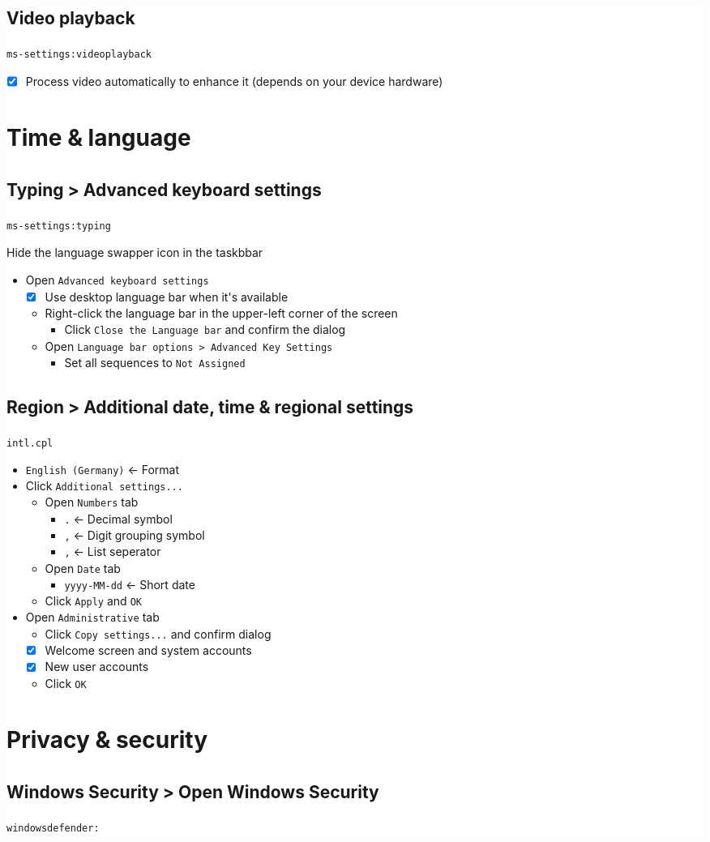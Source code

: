 ## Video playback
```
ms-settings:videoplayback	
```

- [x] Process video automatically to enhance it (depends on your device hardware)



# Time & language


## Typing > Advanced keyboard settings
```
ms-settings:typing
```

Hide the language swapper icon in the taskbbar
- Open `Advanced keyboard settings`
  - [x] Use desktop language bar when it's available
  - Right-click the language bar in the upper-left corner of the screen
    - Click `Close the Language bar` and confirm the dialog
  - Open `Language bar options > Advanced Key Settings`
    - Set all sequences to `Not Assigned`


## Region > Additional date, time & regional settings
```
intl.cpl
```

- `English (Germany)` ← Format
- Click `Additional settings...`  
  - Open `Numbers` tab
    - `.` ← Decimal symbol
    - `,` ← Digit grouping symbol
    - `,` ← List seperator
  - Open `Date` tab
    - `yyyy-MM-dd` ← Short date
  - Click `Apply` and `OK`
- Open `Administrative` tab
  - Click `Copy settings...` and confirm dialog
  - [x] Welcome screen and system accounts
  - [x] New user accounts
  - Click `OK` 

# Privacy & security

## Windows Security > Open Windows Security
```
windowsdefender:
```
